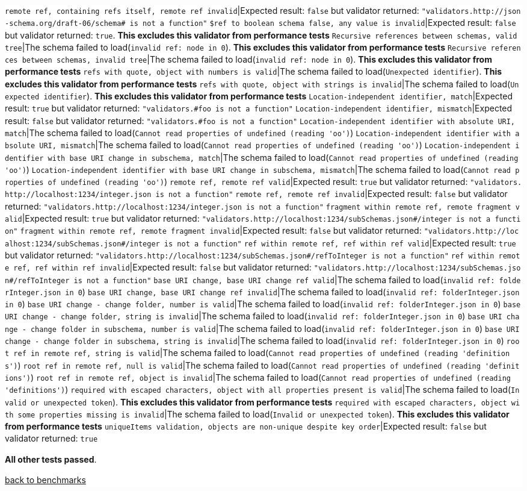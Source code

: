 `remote ref, containing refs itself, remote ref invalid`|Expected result: `false` but validator returned: `"validators.http://json-schema.org/draft-06/schema# is not a function"`
`$ref to boolean schema false, any value is invalid`|Expected result: `false` but validator returned: `true`. **This excludes this validator from performance tests**
`Recursive references between schemas, valid tree`|The schema failed to load(`invalid ref: node in 0`). **This excludes this validator from performance tests**
`Recursive references between schemas, invalid tree`|The schema failed to load(`invalid ref: node in 0`). **This excludes this validator from performance tests**
`refs with quote, object with numbers is valid`|The schema failed to load(`Unexpected identifier`). **This excludes this validator from performance tests**
`refs with quote, object with strings is invalid`|The schema failed to load(`Unexpected identifier`). **This excludes this validator from performance tests**
`Location-independent identifier, match`|Expected result: `true` but validator returned: `"validators.#foo is not a function"`
`Location-independent identifier, mismatch`|Expected result: `false` but validator returned: `"validators.#foo is not a function"`
`Location-independent identifier with absolute URI, match`|The schema failed to load(`Cannot read properties of undefined (reading 'oo')`)
`Location-independent identifier with absolute URI, mismatch`|The schema failed to load(`Cannot read properties of undefined (reading 'oo')`)
`Location-independent identifier with base URI change in subschema, match`|The schema failed to load(`Cannot read properties of undefined (reading 'oo')`)
`Location-independent identifier with base URI change in subschema, mismatch`|The schema failed to load(`Cannot read properties of undefined (reading 'oo')`)
`remote ref, remote ref valid`|Expected result: `true` but validator returned: `"validators.http://localhost:1234/integer.json is not a function"`
`remote ref, remote ref invalid`|Expected result: `false` but validator returned: `"validators.http://localhost:1234/integer.json is not a function"`
`fragment within remote ref, remote fragment valid`|Expected result: `true` but validator returned: `"validators.http://localhost:1234/subSchemas.json#/integer is not a function"`
`fragment within remote ref, remote fragment invalid`|Expected result: `false` but validator returned: `"validators.http://localhost:1234/subSchemas.json#/integer is not a function"`
`ref within remote ref, ref within ref valid`|Expected result: `true` but validator returned: `"validators.http://localhost:1234/subSchemas.json#/refToInteger is not a function"`
`ref within remote ref, ref within ref invalid`|Expected result: `false` but validator returned: `"validators.http://localhost:1234/subSchemas.json#/refToInteger is not a function"`
`base URI change, base URI change ref valid`|The schema failed to load(`invalid ref: folderInteger.json in 0`)
`base URI change, base URI change ref invalid`|The schema failed to load(`invalid ref: folderInteger.json in 0`)
`base URI change - change folder, number is valid`|The schema failed to load(`invalid ref: folderInteger.json in 0`)
`base URI change - change folder, string is invalid`|The schema failed to load(`invalid ref: folderInteger.json in 0`)
`base URI change - change folder in subschema, number is valid`|The schema failed to load(`invalid ref: folderInteger.json in 0`)
`base URI change - change folder in subschema, string is invalid`|The schema failed to load(`invalid ref: folderInteger.json in 0`)
`root ref in remote ref, string is valid`|The schema failed to load(`Cannot read properties of undefined (reading 'definitions')`)
`root ref in remote ref, null is valid`|The schema failed to load(`Cannot read properties of undefined (reading 'definitions')`)
`root ref in remote ref, object is invalid`|The schema failed to load(`Cannot read properties of undefined (reading 'definitions')`)
`required with escaped characters, object with all properties present is valid`|The schema failed to load(`Invalid or unexpected token`). **This excludes this validator from performance tests**
`required with escaped characters, object with some properties missing is invalid`|The schema failed to load(`Invalid or unexpected token`). **This excludes this validator from performance tests**
`uniqueItems validation, objects are non-unique despite key order`|Expected result: `false` but validator returned: `true`

**All other tests passed**.

[back to benchmarks](https://github.com/ebdrup/json-schema-benchmark)